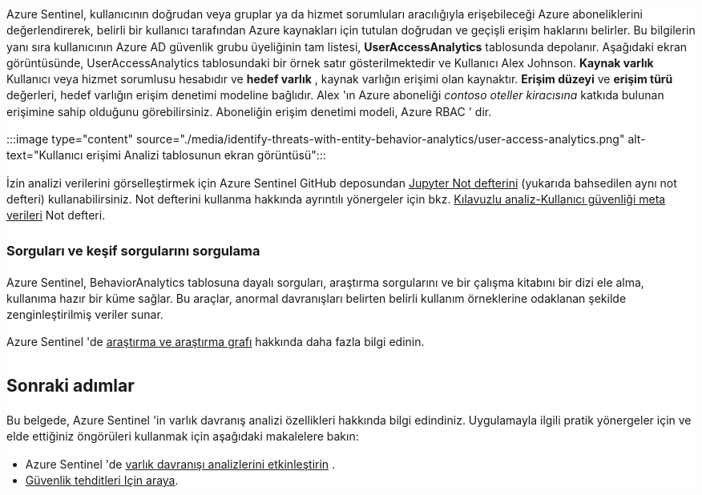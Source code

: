 Azure Sentinel, kullanıcının doğrudan veya gruplar ya da hizmet sorumluları aracılığıyla erişebileceği Azure aboneliklerini değerlendirerek, belirli bir kullanıcı tarafından Azure kaynakları için tutulan doğrudan ve geçişli erişim haklarını belirler. Bu bilgilerin yanı sıra kullanıcının Azure AD güvenlik grubu üyeliğinin tam listesi, **UserAccessAnalytics** tablosunda depolanır. Aşağıdaki ekran görüntüsünde, UserAccessAnalytics tablosundaki bir örnek satır gösterilmektedir ve Kullanıcı Alex Johnson. **Kaynak varlık** Kullanıcı veya hizmet sorumlusu hesabıdır ve **hedef varlık** , kaynak varlığın erişimi olan kaynaktır. **Erişim düzeyi** ve **erişim türü** değerleri, hedef varlığın erişim denetimi modeline bağlıdır. Alex 'ın Azure aboneliği *contoso oteller kiracısına* katkıda bulunan erişimine sahip olduğunu görebilirsiniz. Aboneliğin erişim denetimi modeli, Azure RBAC ' dir.   

:::image type="content" source="./media/identify-threats-with-entity-behavior-analytics/user-access-analytics.png" alt-text="Kullanıcı erişimi Analizi tablosunun ekran görüntüsü":::

İzin analizi verilerini görselleştirmek için Azure Sentinel GitHub deposundan [Jupyter Not defterini](https://github.com/Azure/Azure-Sentinel-Notebooks/tree/master/BehaviorAnalytics/UserSecurityMetadata) (yukarıda bahsedilen aynı not defteri) kullanabilirsiniz. Not defterini kullanma hakkında ayrıntılı yönergeler için bkz. [Kılavuzlu analiz-Kullanıcı güvenliği meta verileri](https://github.com/Azure/Azure-Sentinel-Notebooks/blob/master/BehaviorAnalytics/UserSecurityMetadata/Guided%20Analysis%20-%20User%20Security%20Metadata.ipynb) Not defteri.

### <a name="hunting-queries-and-exploration-queries"></a>Sorguları ve keşif sorgularını sorgulama

Azure Sentinel, BehaviorAnalytics tablosuna dayalı sorguları, araştırma sorgularını ve bir çalışma kitabını bir dizi ele alma, kullanıma hazır bir küme sağlar. Bu araçlar, anormal davranışları belirten belirli kullanım örneklerine odaklanan şekilde zenginleştirilmiş veriler sunar. 

Azure Sentinel 'de [araştırma ve araştırma grafı](./hunting.md) hakkında daha fazla bilgi edinin.

## <a name="next-steps"></a>Sonraki adımlar
Bu belgede, Azure Sentinel 'in varlık davranış analizi özellikleri hakkında bilgi edindiniz. Uygulamayla ilgili pratik yönergeler için ve elde ettiğiniz öngörüleri kullanmak için aşağıdaki makalelere bakın:

- Azure Sentinel 'de [varlık davranışı analizlerini etkinleştirin](./enable-entity-behavior-analytics.md) .
- [Güvenlik tehditleri Için araya](./hunting.md).
